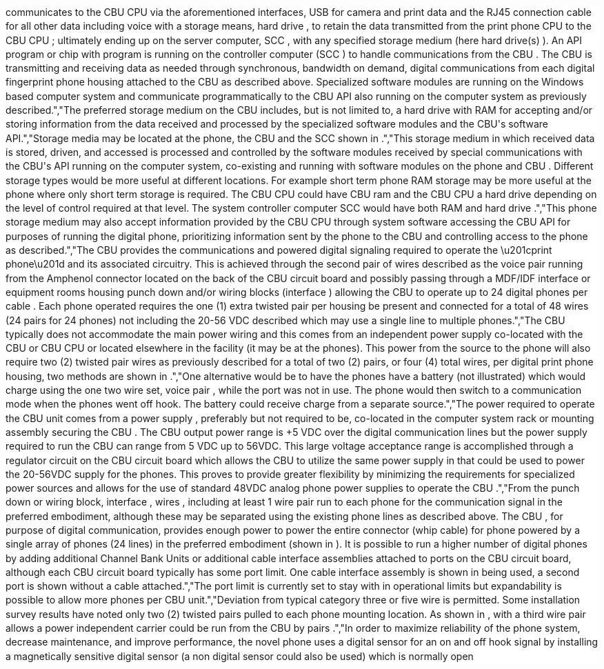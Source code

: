 communicates to the CBU CPU  via the aforementioned interfaces, USB for camera and print data and the RJ45 connection cable for all other data including voice with a storage means, hard drive , to retain the data transmitted from the print phone CPU  to the CBU CPU ; ultimately ending up on the server computer, SCC , with any specified storage medium (here hard drive(s) ). An API program or chip with program is running on the controller computer (SCC ) to handle communications from the CBU . The CBU  is transmitting and receiving data as needed through synchronous, bandwidth on demand, digital communications from each digital fingerprint phone housing  attached to the CBU  as described above. Specialized software modules are running on the Windows based computer system and communicate programmatically to the CBU API also running on the computer system as previously described.","The preferred storage medium on the CBU  includes, but is not limited to, a hard drive  with RAM  for accepting and\/or storing information from the data received and processed by the specialized software modules and the CBU's software API.","Storage media may be located at the phone, the CBU  and the SCC  shown in .","This storage medium in which received data is stored, driven, and accessed is processed and controlled by the software modules received by special communications with the CBU's API running on the computer system, co-existing and running with software modules on the phone and CBU . Different storage types would be more useful at different locations. For example short term phone RAM  storage may be more useful at the phone where only short term storage is required. The CBU CPU  could have CBU ram  and the CBU CPU  a hard drive  depending on the level of control required at that level. The system controller computer SCC  would have both RAM  and hard drive .","This phone storage medium may also accept information provided by the CBU CPU  through system software accessing the CBU API  for purposes of running the digital phone, prioritizing information sent by the phone to the CBU  and controlling access to the phone as described.","The CBU  provides the communications and powered digital signaling required to operate the \u201cprint phone\u201d  and its associated circuitry. This is achieved through the second pair of wires described as the voice pair  running from the Amphenol connector  located on the back of the CBU circuit board  and possibly passing through a MDF\/IDF interface or equipment rooms housing punch down and\/or wiring blocks (interface ) allowing the CBU  to operate up to 24 digital phones  per cable . Each phone operated requires the one (1) extra twisted pair per housing be present and connected for a total of 48 wires (24 pairs for 24 phones) not including the 20-56 VDC described which may use a single line  to multiple phones.","The CBU  typically does not accommodate the main power wiring and this comes from an independent power supply co-located with the CBU or CBU CPU  or located elsewhere in the facility (it may be at the phones). This power from the source to the phone will also require two (2) twisted pair wires as previously described for a total of two (2) pairs, or four (4) total wires, per digital print phone housing, two methods are shown in .","One alternative would be to have the phones have a battery (not illustrated) which would charge using the one two wire set, voice pair , while the port was not in use. The phone would then switch to a communication mode when the phones went off hook. The battery could receive charge from a separate source.","The power required to operate the CBU  unit comes from a power supply , preferably but not required to be, co-located in the computer system rack or mounting assembly  securing the CBU . The CBU  output power range is +5 VDC over the digital communication lines  but the power supply required to run the CBU  can range from 5 VDC up to 56VDC. This large voltage acceptance range is accomplished through a regulator circuit  on the CBU circuit board which allows the CBU  to utilize the same power supply  in  that could be used to power the 20-56VDC supply for the phones. This proves to provide greater flexibility by minimizing the requirements for specialized power sources and allows for the use of standard 48VDC analog phone power supplies to operate the CBU .","From the punch down or wiring block, interface , wires , including at least 1 wire pair  run to each phone for the communication signal in the preferred embodiment, although these may be separated using the existing phone lines as described above. The CBU , for purpose of digital communication, provides enough power to power the entire connector  (whip cable) for phone powered by a single array of phones (24 lines) in the preferred embodiment (shown in ). It is possible to run a higher number of digital phones by adding additional Channel Bank Units  or additional cable interface assemblies  attached to ports  on the CBU circuit board, although each CBU  circuit board typically has some port  limit. One cable interface assembly  is shown in  being used, a second port  is shown without a cable attached.","The port limit is currently set to stay with in operational limits but expandability is possible to allow more phones per CBU unit.","Deviation from typical category three or five wire is permitted. Some installation survey results have noted only two (2) twisted pairs pulled to each phone mounting location. As shown in , with a third wire pair  allows a power independent carrier  could be run from the CBU  by pairs .","In order to maximize reliability of the phone system, decrease maintenance, and improve performance, the novel phone uses a digital sensor  for an on and off hook signal by installing a magnetically sensitive digital sensor  (a non digital sensor could also be used) which is normally open
